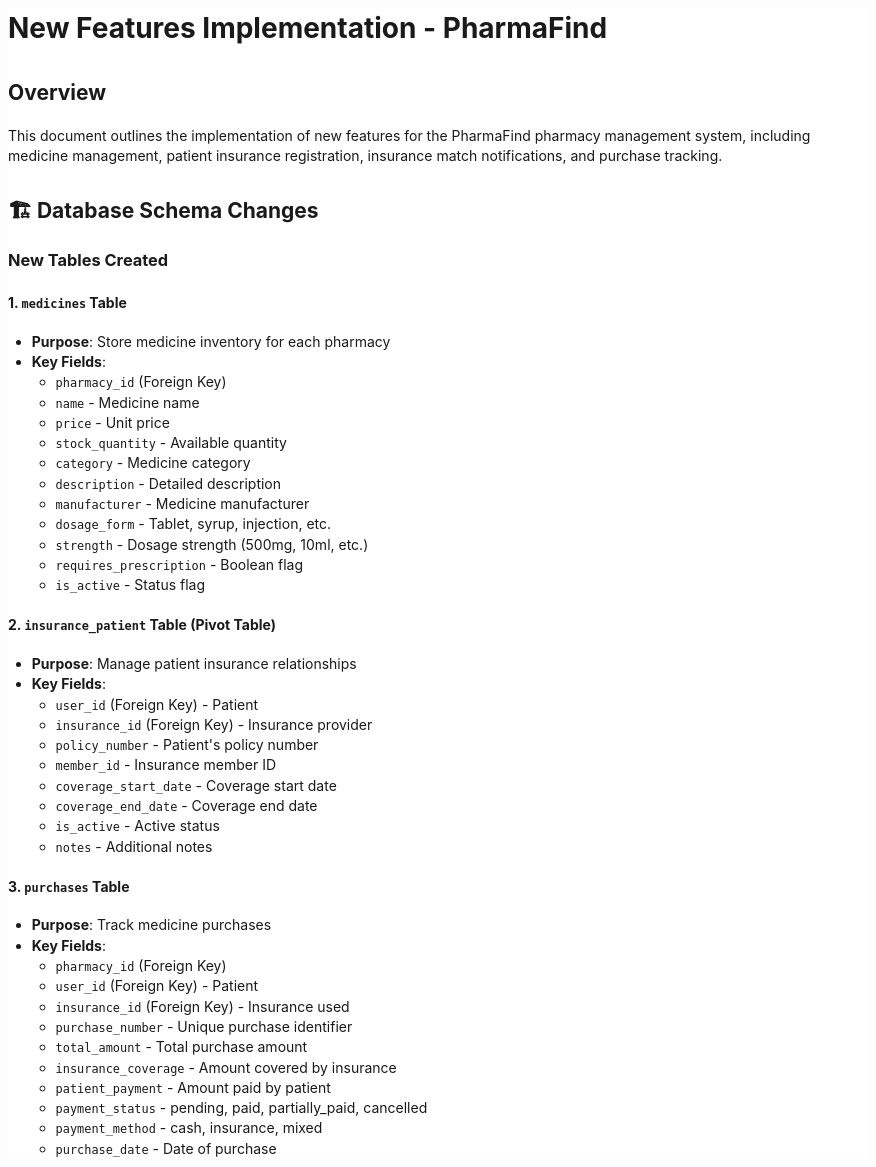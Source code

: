 # New Features Implementation - PharmaFind

## Overview
This document outlines the implementation of new features for the PharmaFind pharmacy management system, including medicine management, patient insurance registration, insurance match notifications, and purchase tracking.

## 🏗️ Database Schema Changes

### New Tables Created

#### 1. `medicines` Table
- **Purpose**: Store medicine inventory for each pharmacy
- **Key Fields**:
  - `pharmacy_id` (Foreign Key)
  - `name` - Medicine name
  - `price` - Unit price
  - `stock_quantity` - Available quantity
  - `category` - Medicine category
  - `description` - Detailed description
  - `manufacturer` - Medicine manufacturer
  - `dosage_form` - Tablet, syrup, injection, etc.
  - `strength` - Dosage strength (500mg, 10ml, etc.)
  - `requires_prescription` - Boolean flag
  - `is_active` - Status flag

#### 2. `insurance_patient` Table (Pivot Table)
- **Purpose**: Manage patient insurance relationships
- **Key Fields**:
  - `user_id` (Foreign Key) - Patient
  - `insurance_id` (Foreign Key) - Insurance provider
  - `policy_number` - Patient's policy number
  - `member_id` - Insurance member ID
  - `coverage_start_date` - Coverage start date
  - `coverage_end_date` - Coverage end date
  - `is_active` - Active status
  - `notes` - Additional notes

#### 3. `purchases` Table
- **Purpose**: Track medicine purchases
- **Key Fields**:
  - `pharmacy_id` (Foreign Key)
  - `user_id` (Foreign Key) - Patient
  - `insurance_id` (Foreign Key) - Insurance used
  - `purchase_number` - Unique purchase identifier
  - `total_amount` - Total purchase amount
  - `insurance_coverage` - Amount covered by insurance
  - `patient_payment` - Amount paid by patient
  - `payment_status` - pending, paid, partially_paid, cancelled
  - `payment_method` - cash, insurance, mixed
  - `purchase_date` - Date of purchase
